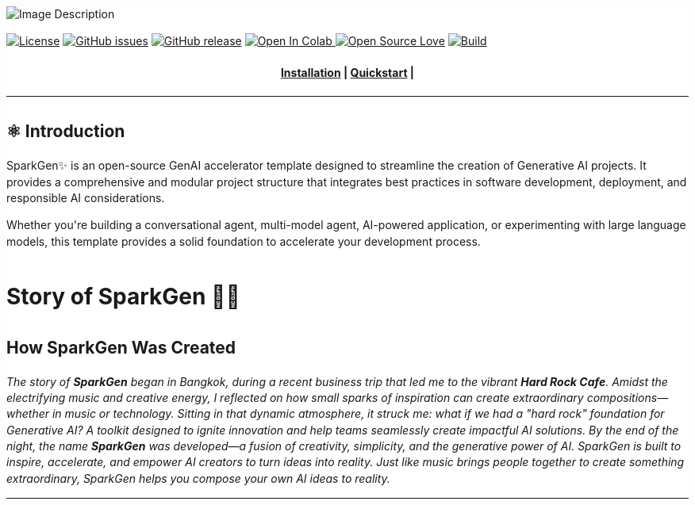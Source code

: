 <img src="https://github.com/user-attachments/assets/d442f52b-4c3d-4d50-99df-1bdf130e018d" alt="Image Description" width="800">


[![License](https://img.shields.io/badge/license-MIT-blue.svg)](LICENSE)
[![GitHub issues](https://img.shields.io/github/issues/Praveengovianalytics/SparkGen)](https://github.com/Praveengovianalytics/SparkGen/issues)
[![GitHub release](https://img.shields.io/github/release/Praveengovianalytics/SparkGen)](https://github.com/Praveengovianalytics/SparkGen/releases)
<a href="https://colab.research.google.com/drive/1h9E0Q5Fema9TkOiv0asyaSaHin1R0UN5?usp=sharing">
<img alt="Open In Colab" src="https://colab.research.google.com/assets/colab-badge.svg">
[![Open Source Love](https://badges.frapsoft.com/os/v1/open-source.svg?v=103)](https://github.com/Praveengovianalytics/SparkGen/releases)
</a>
<a href="https://www.python.org/">
<img alt="Build" src="https://img.shields.io/badge/Made%20with-Python-1f425f.svg?color=green">
</a>

<h4 align="center">
    <p>
        <a href="#shield-installation">Installation</a> |
        <a href="#fire-quickstart">Quickstart</a> |
    <p>
</h4>

---
## ⚛ Introduction
SparkGen✨  is an open-source GenAI accelerator template designed to streamline the creation of Generative AI projects. It provides a comprehensive and modular project structure that integrates best practices in software development, deployment, and responsible AI considerations.

Whether you're building a conversational agent, multi-model agent, AI-powered application, or experimenting with large language models, this template provides a solid foundation to accelerate your development process.

# Story of SparkGen 🎸✨

## How SparkGen Was Created

*The story of **SparkGen** began in Bangkok, during a recent business trip that led me to the vibrant **Hard Rock Cafe**. Amidst the electrifying music and creative energy, I reflected on how small sparks of inspiration can create extraordinary compositions—whether in music or technology.*
*Sitting in that dynamic atmosphere, it struck me: what if we had a "hard rock" foundation for Generative AI? A toolkit designed to ignite innovation and help teams seamlessly create impactful AI solutions. By the end of the night, the name **SparkGen** was developed—a fusion of creativity, simplicity, and the generative power of AI.*
*SparkGen is built to inspire, accelerate, and empower AI creators to turn ideas into reality. Just like music brings people together to create something extraordinary, SparkGen helps you compose your own AI ideas to reality.*

---